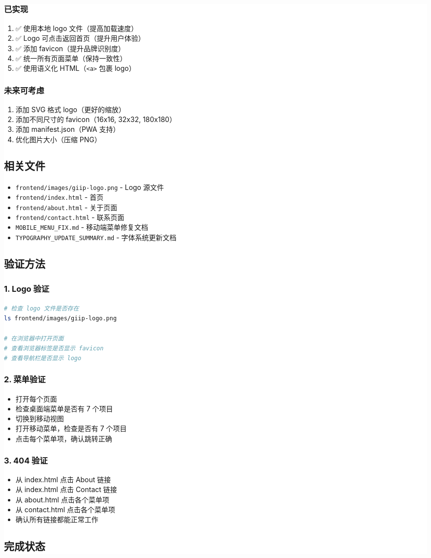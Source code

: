 ### 已实现
1. ✅ 使用本地 logo 文件（提高加载速度）
2. ✅ Logo 可点击返回首页（提升用户体验）
3. ✅ 添加 favicon（提升品牌识别度）
4. ✅ 统一所有页面菜单（保持一致性）
5. ✅ 使用语义化 HTML（`<a>` 包裹 logo）

### 未来可考虑
1. 添加 SVG 格式 logo（更好的缩放）
2. 添加不同尺寸的 favicon（16x16, 32x32, 180x180）
3. 添加 manifest.json（PWA 支持）
4. 优化图片大小（压缩 PNG）

## 相关文件

- `frontend/images/giip-logo.png` - Logo 源文件
- `frontend/index.html` - 首页
- `frontend/about.html` - 关于页面
- `frontend/contact.html` - 联系页面
- `MOBILE_MENU_FIX.md` - 移动端菜单修复文档
- `TYPOGRAPHY_UPDATE_SUMMARY.md` - 字体系统更新文档

## 验证方法

### 1. Logo 验证
```bash
# 检查 logo 文件是否存在
ls frontend/images/giip-logo.png

# 在浏览器中打开页面
# 查看浏览器标签是否显示 favicon
# 查看导航栏是否显示 logo
```

### 2. 菜单验证
- 打开每个页面
- 检查桌面端菜单是否有 7 个项目
- 切换到移动视图
- 打开移动菜单，检查是否有 7 个项目
- 点击每个菜单项，确认跳转正确

### 3. 404 验证
- 从 index.html 点击 About 链接
- 从 index.html 点击 Contact 链接
- 从 about.html 点击各个菜单项
- 从 contact.html 点击各个菜单项
- 确认所有链接都能正常工作

## 完成状态
